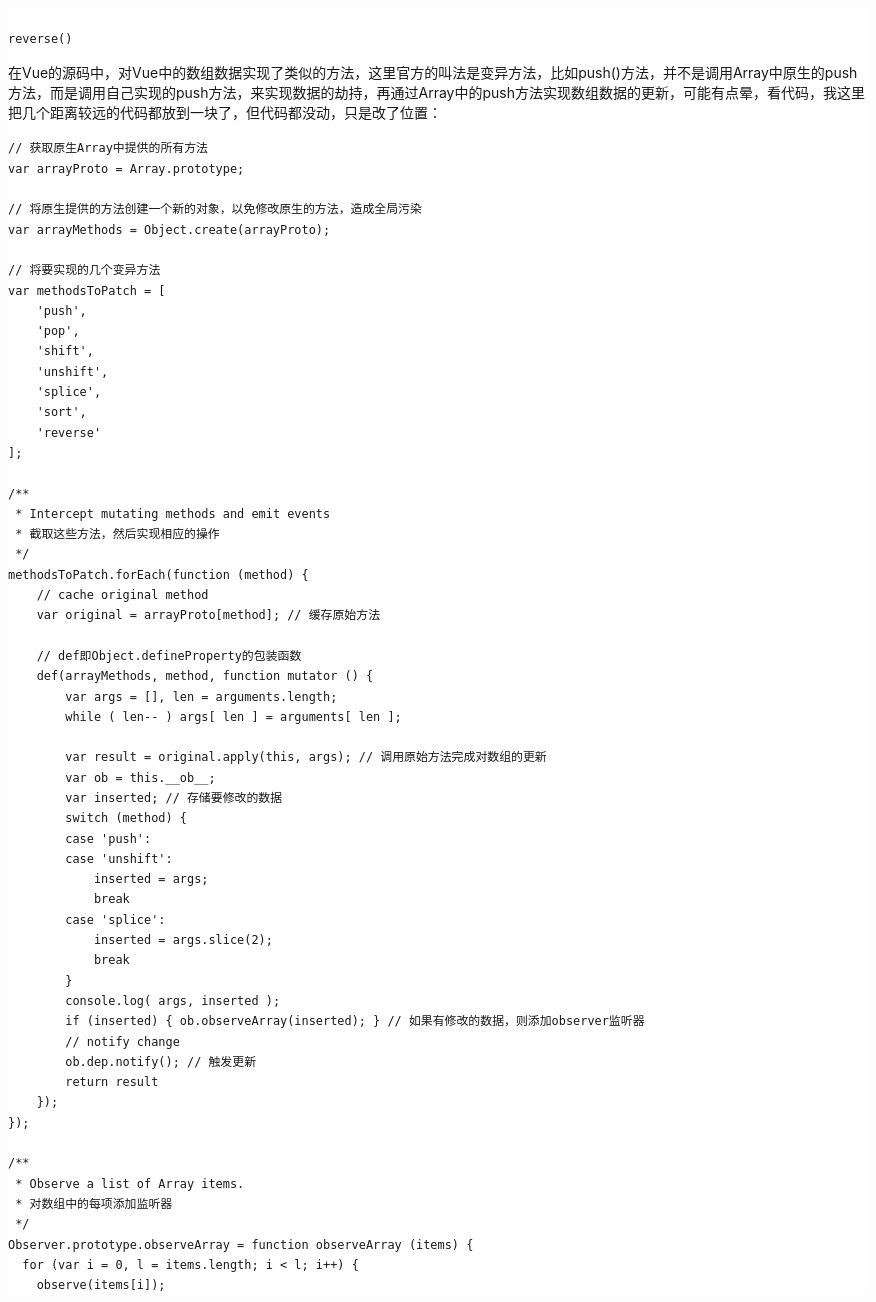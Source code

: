 ```

reverse()
```
在Vue的源码中，对Vue中的数组数据实现了类似的方法，这里官方的叫法是变异方法，比如push()方法，并不是调用Array中原生的push方法，而是调用自己实现的push方法，来实现数据的劫持，再通过Array中的push方法实现数组数据的更新，可能有点晕，看代码，我这里把几个距离较远的代码都放到一块了，但代码都没动，只是改了位置：
```
// 获取原生Array中提供的所有方法
var arrayProto = Array.prototype;

// 将原生提供的方法创建一个新的对象，以免修改原生的方法，造成全局污染
var arrayMethods = Object.create(arrayProto); 

// 将要实现的几个变异方法
var methodsToPatch = [
    'push',
    'pop',
    'shift',
    'unshift',
    'splice',
    'sort',
    'reverse'
];

/**
 * Intercept mutating methods and emit events
 * 截取这些方法，然后实现相应的操作
 */
methodsToPatch.forEach(function (method) {
    // cache original method
    var original = arrayProto[method]; // 缓存原始方法

    // def即Object.defineProperty的包装函数
    def(arrayMethods, method, function mutator () {
        var args = [], len = arguments.length;
        while ( len-- ) args[ len ] = arguments[ len ];
        
        var result = original.apply(this, args); // 调用原始方法完成对数组的更新
        var ob = this.__ob__;
        var inserted; // 存储要修改的数据
        switch (method) {
        case 'push':
        case 'unshift':
            inserted = args;
            break
        case 'splice':
            inserted = args.slice(2);
            break
        }
        console.log( args, inserted );
        if (inserted) { ob.observeArray(inserted); } // 如果有修改的数据，则添加observer监听器
        // notify change
        ob.dep.notify(); // 触发更新
        return result
    });
});

/**
 * Observe a list of Array items.
 * 对数组中的每项添加监听器
 */
Observer.prototype.observeArray = function observeArray (items) {
  for (var i = 0, l = items.length; i < l; i++) {
    observe(items[i]);
```